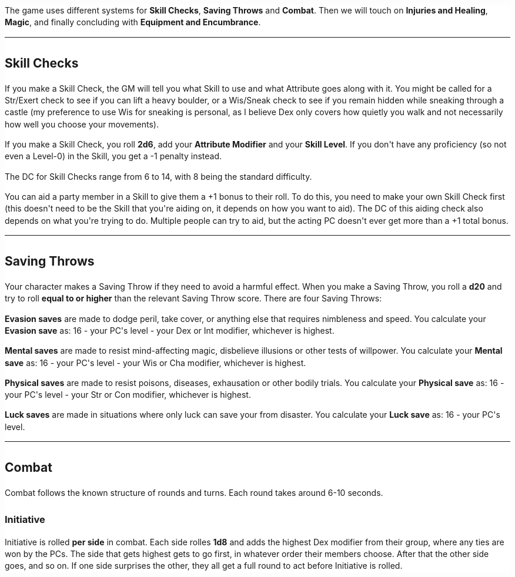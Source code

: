 The game uses different systems for **Skill Checks**, **Saving Throws** and **Combat**.
Then we will touch on **Injuries and Healing**, **Magic**, and finally concluding with **Equipment and Encumbrance**.

---
## Skill Checks
If you make a Skill Check, the GM will tell you what Skill to use and what Attribute goes along with it. You might be called for a Str/Exert check to see if you can lift a heavy boulder, or a Wis/Sneak check to see if you remain hidden while sneaking through a castle (my preference to use Wis for sneaking is personal, as I believe Dex only covers how quietly you walk and not necessarily how well you choose your movements).

If you make a Skill Check, you roll **2d6**, add your **Attribute Modifier** and your **Skill Level**. If you don't have any proficiency (so not even a Level-0) in the Skill, you get a -1 penalty instead.

The DC for Skill Checks range from 6 to 14, with 8 being the standard difficulty. 

You can aid a party member in a Skill to give them a +1 bonus to their roll. To do this, you need to make your own Skill Check first (this doesn't need to be the Skill that you're aiding on, it depends on how you want to aid). The DC of this aiding check also depends on what you're trying to do. Multiple people can try to aid, but the acting PC doesn't ever get more than a +1 total bonus.

---
## Saving Throws
Your character makes a Saving Throw if they need to avoid a harmful effect. When you make a Saving Throw, you roll a **d20** and try to roll **equal to or higher** than the relevant Saving Throw score. There are four Saving Throws:

**Evasion saves** are made to dodge peril, take cover, or anything else that requires nimbleness and speed. 
You calculate your **Evasion save** as: 16 - your PC's level - your Dex or Int modifier, whichever is highest.

**Mental saves** are made to resist mind-affecting magic, disbelieve illusions or other tests of willpower. 
You calculate your **Mental save** as: 16 - your PC's level - your Wis or Cha modifier, whichever is highest.

**Physical saves** are made to resist poisons, diseases, exhausation or other bodily trials. 
You calculate your **Physical save** as: 16 - your PC's level - your Str or Con modifier, whichever is highest.

**Luck saves** are made in situations where only luck can save your from disaster. 
You calculate your **Luck save** as: 16 - your PC's level.

---
## Combat
Combat follows the known structure of rounds and turns. Each round takes around 6-10 seconds.

### Initiative
Initiative is rolled **per side** in combat. Each side rolles **1d8** and adds the highest Dex modifier from their group, where any ties are won by the PCs. The side that gets highest gets to go first, in whatever order their members choose. After that the other side goes, and so on.
If one side surprises the other, they all get a full round to act before Initiative is rolled.
